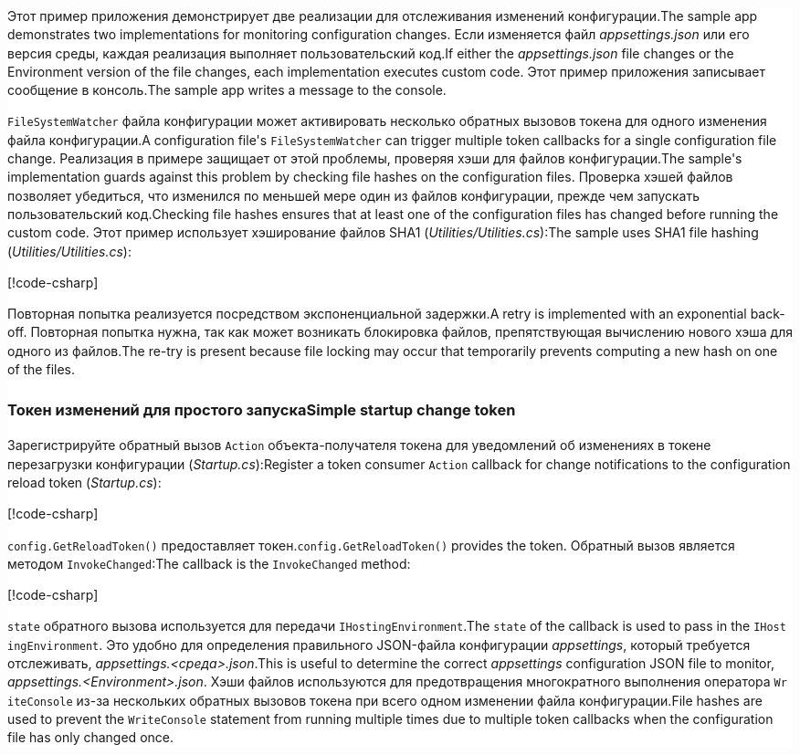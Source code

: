 <span data-ttu-id="81f9c-142">Этот пример приложения демонстрирует две реализации для отслеживания изменений конфигурации.</span><span class="sxs-lookup"><span data-stu-id="81f9c-142">The sample app demonstrates two implementations for monitoring configuration changes.</span></span> <span data-ttu-id="81f9c-143">Если изменяется файл *appsettings.json* или его версия среды, каждая реализация выполняет пользовательский код.</span><span class="sxs-lookup"><span data-stu-id="81f9c-143">If either the *appsettings.json* file changes or the Environment version of the file changes, each implementation executes custom code.</span></span> <span data-ttu-id="81f9c-144">Этот пример приложения записывает сообщение в консоль.</span><span class="sxs-lookup"><span data-stu-id="81f9c-144">The sample app writes a message to the console.</span></span>

<span data-ttu-id="81f9c-145">`FileSystemWatcher` файла конфигурации может активировать несколько обратных вызовов токена для одного изменения файла конфигурации.</span><span class="sxs-lookup"><span data-stu-id="81f9c-145">A configuration file's `FileSystemWatcher` can trigger multiple token callbacks for a single configuration file change.</span></span> <span data-ttu-id="81f9c-146">Реализация в примере защищает от этой проблемы, проверяя хэши для файлов конфигурации.</span><span class="sxs-lookup"><span data-stu-id="81f9c-146">The sample's implementation guards against this problem by checking file hashes on the configuration files.</span></span> <span data-ttu-id="81f9c-147">Проверка хэшей файлов позволяет убедиться, что изменился по меньшей мере один из файлов конфигурации, прежде чем запускать пользовательский код.</span><span class="sxs-lookup"><span data-stu-id="81f9c-147">Checking file hashes ensures that at least one of the configuration files has changed before running the custom code.</span></span> <span data-ttu-id="81f9c-148">Этот пример использует хэширование файлов SHA1 (*Utilities/Utilities.cs*):</span><span class="sxs-lookup"><span data-stu-id="81f9c-148">The sample uses SHA1 file hashing (*Utilities/Utilities.cs*):</span></span>

   [!code-csharp[](change-tokens/sample/Utilities/Utilities.cs?name=snippet1)]

   <span data-ttu-id="81f9c-149">Повторная попытка реализуется посредством экспоненциальной задержки.</span><span class="sxs-lookup"><span data-stu-id="81f9c-149">A retry is implemented with an exponential back-off.</span></span> <span data-ttu-id="81f9c-150">Повторная попытка нужна, так как может возникать блокировка файлов, препятствующая вычислению нового хэша для одного из файлов.</span><span class="sxs-lookup"><span data-stu-id="81f9c-150">The re-try is present because file locking may occur that temporarily prevents computing a new hash on one of the files.</span></span>

### <a name="simple-startup-change-token"></a><span data-ttu-id="81f9c-151">Токен изменений для простого запуска</span><span class="sxs-lookup"><span data-stu-id="81f9c-151">Simple startup change token</span></span>

<span data-ttu-id="81f9c-152">Зарегистрируйте обратный вызов `Action` объекта-получателя токена для уведомлений об изменениях в токене перезагрузки конфигурации (*Startup.cs*):</span><span class="sxs-lookup"><span data-stu-id="81f9c-152">Register a token consumer `Action` callback for change notifications to the configuration reload token (*Startup.cs*):</span></span>

[!code-csharp[](change-tokens/sample/Startup.cs?name=snippet2)]

<span data-ttu-id="81f9c-153">`config.GetReloadToken()` предоставляет токен.</span><span class="sxs-lookup"><span data-stu-id="81f9c-153">`config.GetReloadToken()` provides the token.</span></span> <span data-ttu-id="81f9c-154">Обратный вызов является методом `InvokeChanged`:</span><span class="sxs-lookup"><span data-stu-id="81f9c-154">The callback is the `InvokeChanged` method:</span></span>

[!code-csharp[](change-tokens/sample/Startup.cs?name=snippet3)]

<span data-ttu-id="81f9c-155">`state` обратного вызова используется для передачи `IHostingEnvironment`.</span><span class="sxs-lookup"><span data-stu-id="81f9c-155">The `state` of the callback is used to pass in the `IHostingEnvironment`.</span></span> <span data-ttu-id="81f9c-156">Это удобно для определения правильного JSON-файла конфигурации *appsettings*, который требуется отслеживать, *appsettings.&lt;среда&gt;.json*.</span><span class="sxs-lookup"><span data-stu-id="81f9c-156">This is useful to determine the correct *appsettings* configuration JSON file to monitor, *appsettings.&lt;Environment&gt;.json*.</span></span> <span data-ttu-id="81f9c-157">Хэши файлов используются для предотвращения многократного выполнения оператора `WriteConsole` из-за нескольких обратных вызовов токена при всего одном изменении файла конфигурации.</span><span class="sxs-lookup"><span data-stu-id="81f9c-157">File hashes are used to prevent the `WriteConsole` statement from running multiple times due to multiple token callbacks when the configuration file has only changed once.</span></span>
